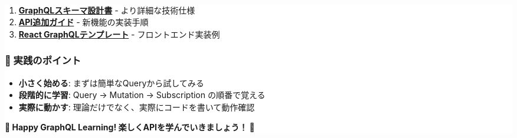 1. **[GraphQLスキーマ設計書](./GraphQLスキーマ設計書.md)** - より詳細な技術仕様
2. **[API追加ガイド](../guides/API追加ガイド.md)** - 新機能の実装手順
3. **[React GraphQLテンプレート](../templates/react-graphql-template.md)** - フロントエンド実装例

### 🎯 実践のポイント

- **小さく始める**: まずは簡単なQueryから試してみる
- **段階的に学習**: Query → Mutation → Subscription の順番で覚える
- **実際に動かす**: 理論だけでなく、実際にコードを書いて動作確認

**🌟 Happy GraphQL Learning! 楽しくAPIを学んでいきましょう！ 🌟**
